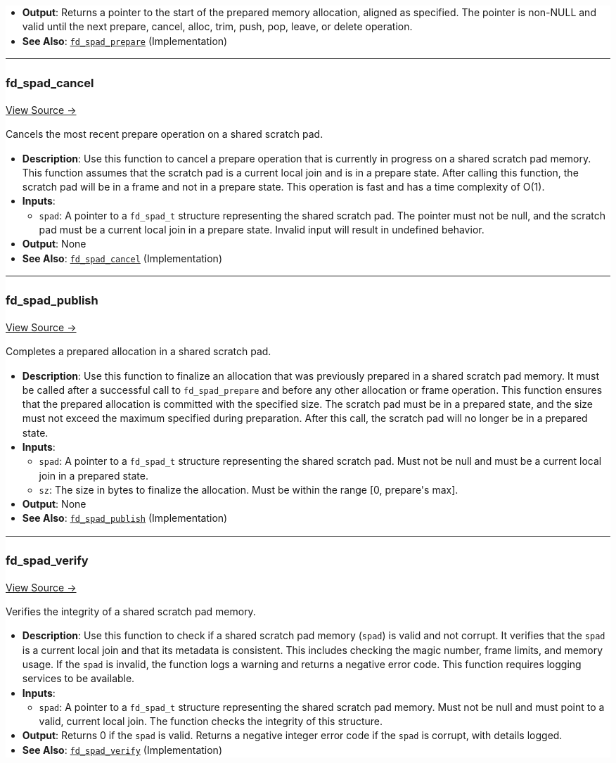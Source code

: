 - **Output**: Returns a pointer to the start of the prepared memory allocation, aligned as specified. The pointer is non-NULL and valid until the next prepare, cancel, alloc, trim, push, pop, leave, or delete operation.
- **See Also**: [`fd_spad_prepare`](<#fd_spad_prepare>)  (Implementation)


---
### fd\_spad\_cancel
[View Source →](<../../../../../src/util/spad/fd_spad.h#L462>)

Cancels the most recent prepare operation on a shared scratch pad.
- **Description**: Use this function to cancel a prepare operation that is currently in progress on a shared scratch pad memory. This function assumes that the scratch pad is a current local join and is in a prepare state. After calling this function, the scratch pad will be in a frame and not in a prepare state. This operation is fast and has a time complexity of O(1).
- **Inputs**:
    - `spad`: A pointer to a `fd_spad_t` structure representing the shared scratch pad. The pointer must not be null, and the scratch pad must be a current local join in a prepare state. Invalid input will result in undefined behavior.
- **Output**: None
- **See Also**: [`fd_spad_cancel`](<#fd_spad_cancel>)  (Implementation)


---
### fd\_spad\_publish
[View Source →](<../../../../../src/util/spad/fd_spad.h#L470>)

Completes a prepared allocation in a shared scratch pad.
- **Description**: Use this function to finalize an allocation that was previously prepared in a shared scratch pad memory. It must be called after a successful call to `fd_spad_prepare` and before any other allocation or frame operation. This function ensures that the prepared allocation is committed with the specified size. The scratch pad must be in a prepared state, and the size must not exceed the maximum specified during preparation. After this call, the scratch pad will no longer be in a prepared state.
- **Inputs**:
    - `spad`: A pointer to a `fd_spad_t` structure representing the shared scratch pad. Must not be null and must be a current local join in a prepared state.
    - `sz`: The size in bytes to finalize the allocation. Must be within the range [0, prepare's max].
- **Output**: None
- **See Also**: [`fd_spad_publish`](<#fd_spad_publish>)  (Implementation)


---
### fd\_spad\_verify
[View Source →](<../../../../../src/util/spad/fd_spad.h#L481>)

Verifies the integrity of a shared scratch pad memory.
- **Description**: Use this function to check if a shared scratch pad memory (`spad`) is valid and not corrupt. It verifies that the `spad` is a current local join and that its metadata is consistent. This includes checking the magic number, frame limits, and memory usage. If the `spad` is invalid, the function logs a warning and returns a negative error code. This function requires logging services to be available.
- **Inputs**:
    - `spad`: A pointer to a `fd_spad_t` structure representing the shared scratch pad memory. Must not be null and must point to a valid, current local join. The function checks the integrity of this structure.
- **Output**: Returns 0 if the `spad` is valid. Returns a negative integer error code if the `spad` is corrupt, with details logged.
- **See Also**: [`fd_spad_verify`](<fd_spad.c.md#fd_spad_verify>)  (Implementation)
